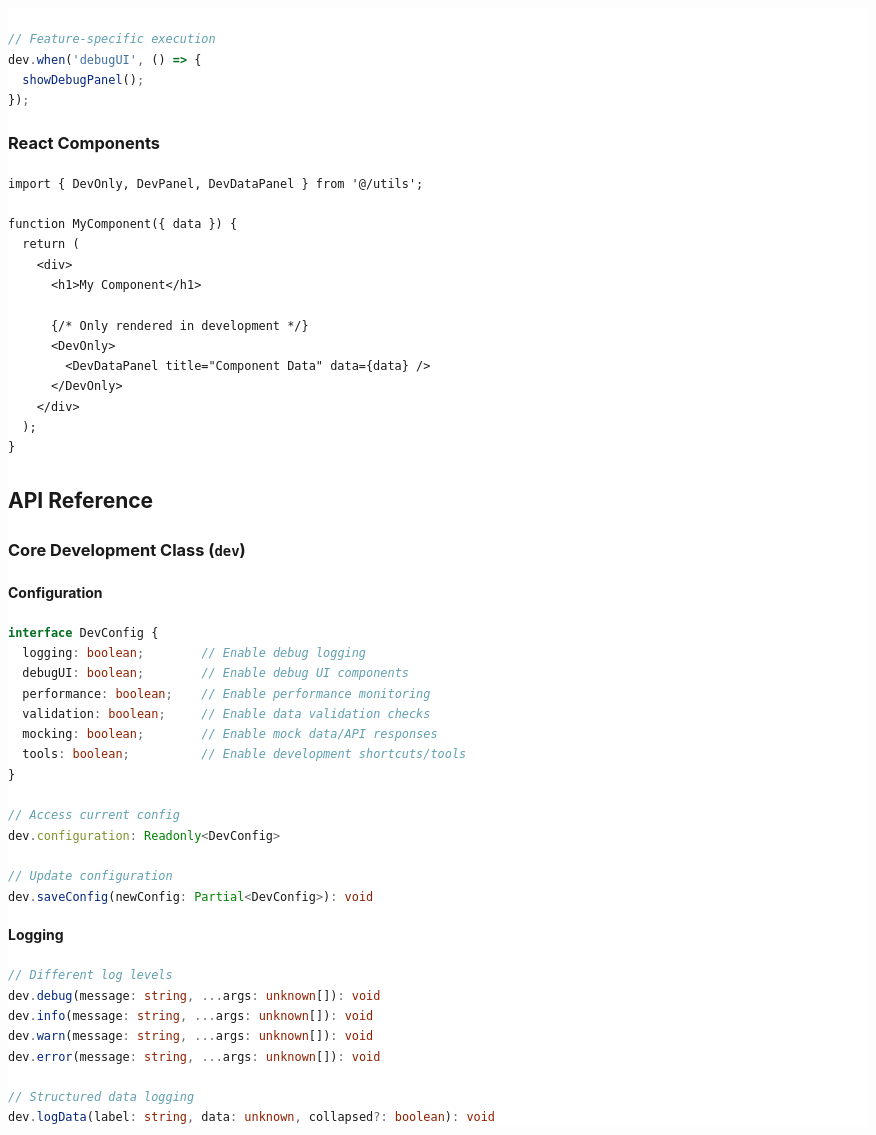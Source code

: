 ```typescript

// Feature-specific execution
dev.when('debugUI', () => {
  showDebugPanel();
});
```

### React Components

```tsx
import { DevOnly, DevPanel, DevDataPanel } from '@/utils';

function MyComponent({ data }) {
  return (
    <div>
      <h1>My Component</h1>
      
      {/* Only rendered in development */}
      <DevOnly>
        <DevDataPanel title="Component Data" data={data} />
      </DevOnly>
    </div>
  );
}
```

## API Reference

### Core Development Class (`dev`)

#### Configuration

```typescript
interface DevConfig {
  logging: boolean;        // Enable debug logging
  debugUI: boolean;        // Enable debug UI components
  performance: boolean;    // Enable performance monitoring
  validation: boolean;     // Enable data validation checks
  mocking: boolean;        // Enable mock data/API responses
  tools: boolean;          // Enable development shortcuts/tools
}

// Access current config
dev.configuration: Readonly<DevConfig>

// Update configuration
dev.saveConfig(newConfig: Partial<DevConfig>): void
```

#### Logging

```typescript
// Different log levels
dev.debug(message: string, ...args: unknown[]): void
dev.info(message: string, ...args: unknown[]): void
dev.warn(message: string, ...args: unknown[]): void
dev.error(message: string, ...args: unknown[]): void

// Structured data logging
dev.logData(label: string, data: unknown, collapsed?: boolean): void
```

